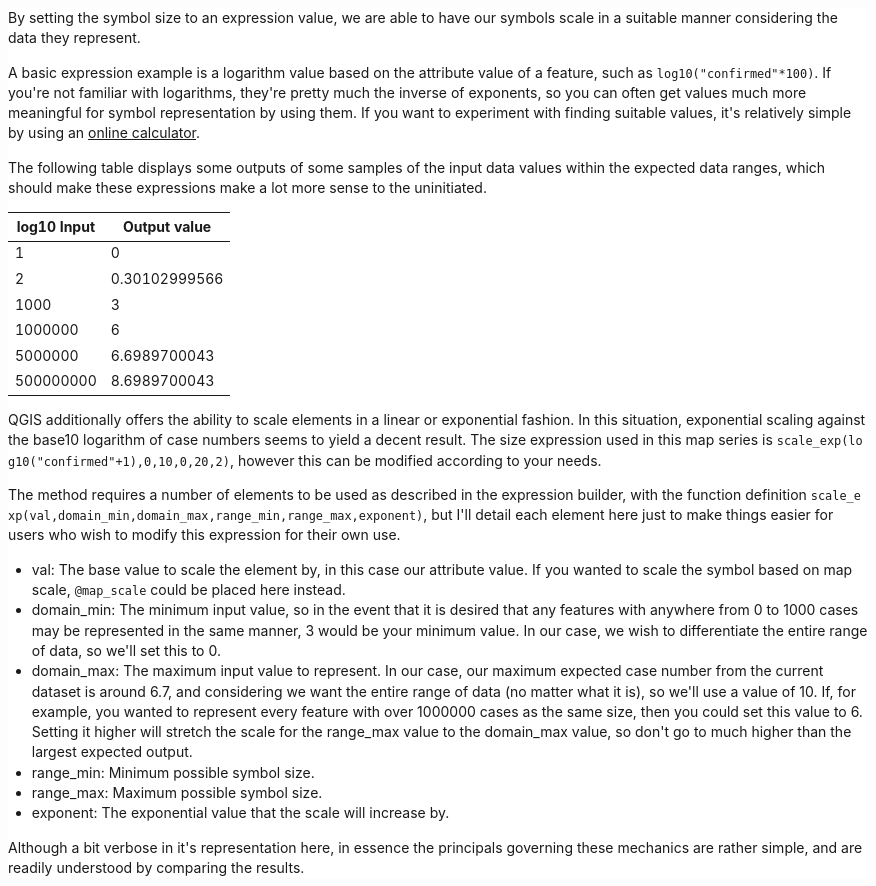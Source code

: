 By setting the symbol size to an expression value, we are able to have our symbols scale in a suitable manner considering the data they represent.

A basic expression example is a logarithm value based on the attribute value of a feature, such as ```log10("confirmed"*100)```. If you're not familiar with logarithms, they're pretty much the inverse of exponents, so you can often get values much more meaningful for symbol representation by using them. If you want to experiment with finding suitable values, it's relatively simple by using an [online calculator](https://www.rapidtables.com/calc/math/Log_Calculator.html).

The following table displays some outputs of some samples of the input data values within the expected data ranges, which should make these expressions make a lot more sense to the uninitiated.

|log10 Input|Output value|
|---|---|
|1|0|
|2|0.30102999566|
|1000|3|
|1000000|6|
|5000000|6.6989700043|
|500000000|8.6989700043|

QGIS additionally offers the ability to scale elements in a linear or exponential fashion. In this situation, exponential scaling against the base10 logarithm of case numbers seems to yield a decent result. The size expression used in this map series is ```scale_exp(log10("confirmed"+1),0,10,0,20,2)```, however this can be modified according to your needs.

The method requires a number of elements to be used as described in the expression builder, with the function definition ```scale_exp(val,domain_min,domain_max,range_min,range_max,exponent)```, but I'll detail each element here just to make things easier for users who wish to modify this expression for their own use.

- val: The base value to scale the element by, in this case our attribute value. If you wanted to scale the symbol based on map scale, `@map_scale` could be placed here instead.
- domain_min: The minimum input value, so in the event that it is desired that any features with anywhere from 0 to 1000 cases may be represented in the same manner, 3 would be your minimum value. In our case, we wish to differentiate the entire range of data, so we'll set this to 0.
- domain_max: The maximum input value to represent. In our case, our maximum expected case number from the current dataset is around 6.7, and considering we want the entire range of data (no matter what it is), so we'll use a value of 10. If, for example, you wanted to represent every feature with over 1000000 cases as the same size, then you could set this value to 6. Setting it higher will stretch the scale for the range_max value to the domain_max value, so don't go to much higher than the largest expected output.
- range_min: Minimum possible symbol size.
- range_max: Maximum possible symbol size.
- exponent: The exponential value that the scale will increase by.

Although a bit verbose in it's representation here, in essence the principals governing these mechanics are rather simple, and are readily understood by comparing the results.
